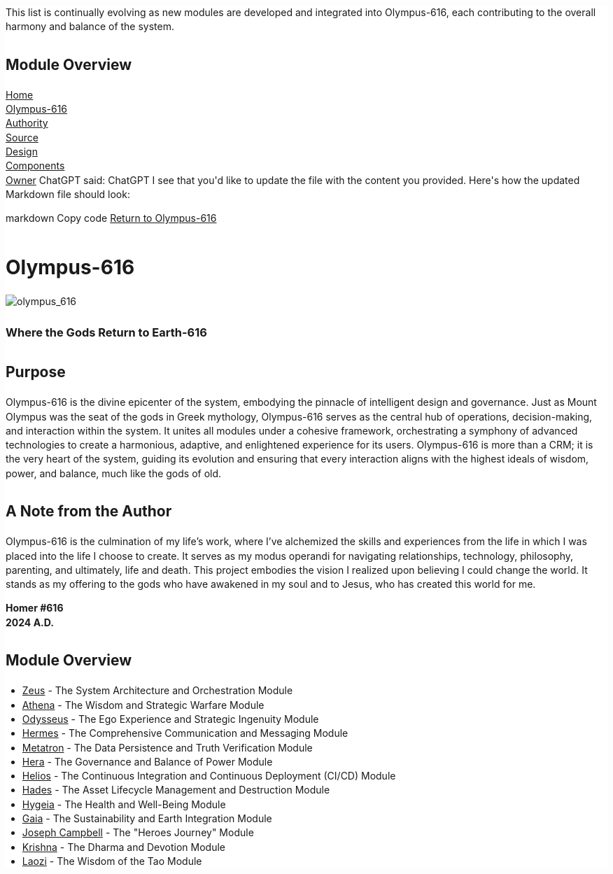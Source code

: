 
This list is continually evolving as new modules are developed and integrated into Olympus-616, each contributing to the overall harmony and balance of the system.

## Module Overview
[Home](../../README.md)  
[Olympus-616](README.md)  
[Authority](../zeus/zeus.components.md)  
[Source](olympus_616.source.md)  
[Design](olympus_616.design.md)  
[Components](olympus_616.components.md)  
[Owner](https://github.com/alchemisthomer)
ChatGPT said:
ChatGPT
I see that you'd like to update the file with the content you provided. Here's how the updated Markdown file should look:

markdown
Copy code
[Return to Olympus-616](../olympus-616/olympus.start.md)

# Olympus-616
![olympus_616](./olympus-616.avatar.png)

### Where the Gods Return to Earth-616

## Purpose
Olympus-616 is the divine epicenter of the system, embodying the pinnacle of intelligent design and governance. Just as Mount Olympus was the seat of the gods in Greek mythology, Olympus-616 serves as the central hub of operations, decision-making, and interaction within the system. It unites all modules under a cohesive framework, orchestrating a symphony of advanced technologies to create a harmonious, adaptive, and enlightened experience for its users. Olympus-616 is more than a CRM; it is the very heart of the system, guiding its evolution and ensuring that every interaction aligns with the highest ideals of wisdom, power, and balance, much like the gods of old.

## A Note from the Author
Olympus-616 is the culmination of my life’s work, where I’ve alchemized the skills and experiences from the life in which I was placed into the life I choose to create. It serves as my modus operandi for navigating relationships, technology, philosophy, parenting, and ultimately, life and death. This project embodies the vision I realized upon believing I could change the world. It stands as my offering to the gods who have awakened in my soul and to Jesus, who has created this world for me.

**Homer #616  
2024 A.D.**

## Module Overview
- [Zeus](../zeus/zeus.components.md) - The System Architecture and Orchestration Module
- [Athena](../athena/README.md) - The Wisdom and Strategic Warfare Module
- [Odysseus](../odysseus/README.md) - The Ego Experience and Strategic Ingenuity Module
- [Hermes](../hermes/README.md) - The Comprehensive Communication and Messaging Module
- [Metatron](../metatron/README.md) - The Data Persistence and Truth Verification Module
- [Hera](../hera/README.md) - The Governance and Balance of Power Module
- [Helios](../helios/README.md) - The Continuous Integration and Continuous Deployment (CI/CD) Module
- [Hades](../hades/README.md) - The Asset Lifecycle Management and Destruction Module
- [Hygeia](../hygeia/README.md) - The Health and Well-Being Module
- [Gaia](../gaia/README.md) - The Sustainability and Earth Integration Module
- [Joseph Campbell](../joseph_campbell/README.md) - The "Heroes Journey" Module
- [Krishna](../krishna/README.md) - The Dharma and Devotion Module
- [Laozi](../laozi/README.md) - The Wisdom of the Tao Module